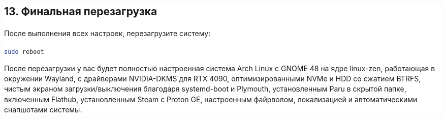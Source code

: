 ## 13. Финальная перезагрузка

После выполнения всех настроек, перезагрузите систему:

```bash
sudo reboot
```

После перезагрузки у вас будет полностью настроенная система Arch Linux с GNOME 48 на ядре linux-zen, работающая в окружении Wayland, с драйверами NVIDIA-DKMS для RTX 4090, оптимизированными NVMe и HDD со сжатием BTRFS, чистым экраном загрузки/выключения благодаря systemd-boot и Plymouth, установленным Paru в скрытой папке, включенным Flathub, установленным Steam с Proton GE, настроенным файрволом, локализацией и автоматическими снапшотами системы.
